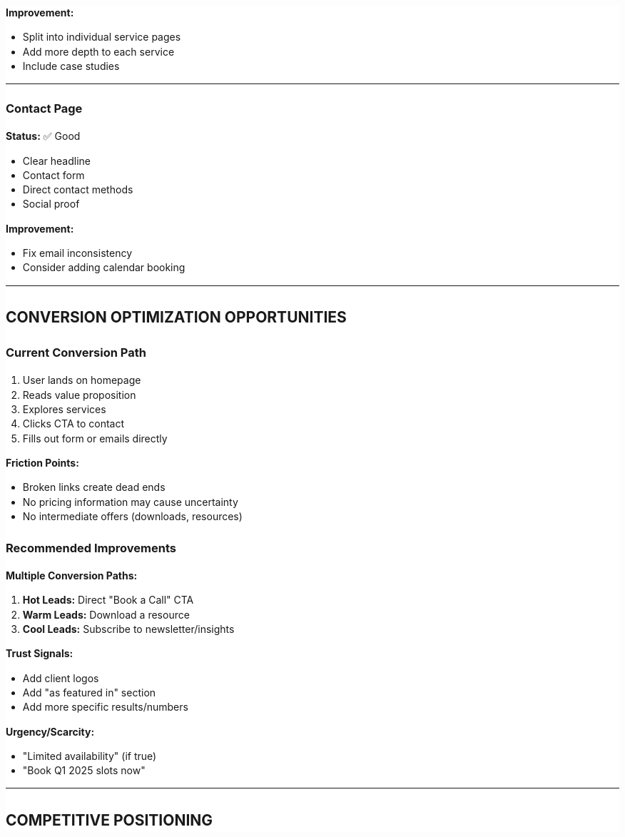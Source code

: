 **Improvement:**
- Split into individual service pages
- Add more depth to each service
- Include case studies

---

### Contact Page
**Status:** ✅ Good
- Clear headline
- Contact form
- Direct contact methods
- Social proof

**Improvement:**
- Fix email inconsistency
- Consider adding calendar booking

---

## CONVERSION OPTIMIZATION OPPORTUNITIES

### Current Conversion Path

1. User lands on homepage
2. Reads value proposition
3. Explores services
4. Clicks CTA to contact
5. Fills out form or emails directly

**Friction Points:**
- Broken links create dead ends
- No pricing information may cause uncertainty
- No intermediate offers (downloads, resources)

### Recommended Improvements

**Multiple Conversion Paths:**
1. **Hot Leads:** Direct "Book a Call" CTA
2. **Warm Leads:** Download a resource
3. **Cool Leads:** Subscribe to newsletter/insights

**Trust Signals:**
- Add client logos
- Add "as featured in" section
- Add more specific results/numbers

**Urgency/Scarcity:**
- "Limited availability" (if true)
- "Book Q1 2025 slots now"

---

## COMPETITIVE POSITIONING
